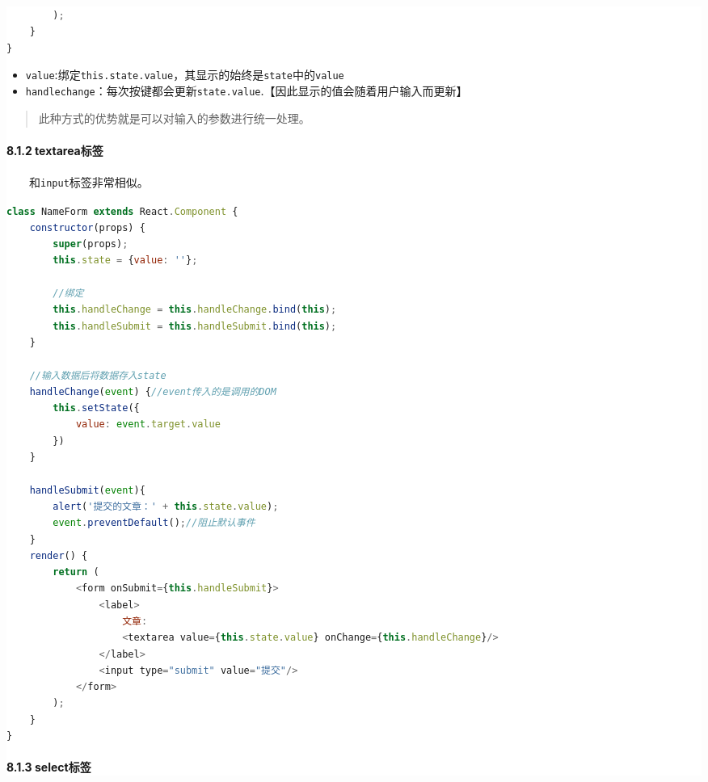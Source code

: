 ```js
        );
    }
}
```

- `value`:绑定`this.state.value`，其显示的始终是`state`中的`value`
- `handlechange`：每次按键都会更新`state.value`.【因此显示的值会随着用户输入而更新】

> 此种方式的优势就是可以对输入的参数进行统一处理。



#### 8.1.2 textarea标签

&emsp;&emsp;和`input`标签非常相似。

```js
class NameForm extends React.Component {
    constructor(props) {
        super(props);
        this.state = {value: ''};

        //绑定
        this.handleChange = this.handleChange.bind(this);
        this.handleSubmit = this.handleSubmit.bind(this);
    }
    
    //输入数据后将数据存入state
    handleChange(event) {//event传入的是调用的DOM
        this.setState({
            value: event.target.value
        })
    }
    
    handleSubmit(event){
        alert('提交的文章：' + this.state.value);
        event.preventDefault();//阻止默认事件
    }
    render() {
        return (
            <form onSubmit={this.handleSubmit}>
                <label>
                    文章:
                    <textarea value={this.state.value} onChange={this.handleChange}/>
                </label>
                <input type="submit" value="提交"/>
            </form>
        );
    }
}
```



#### 8.1.3 select标签
